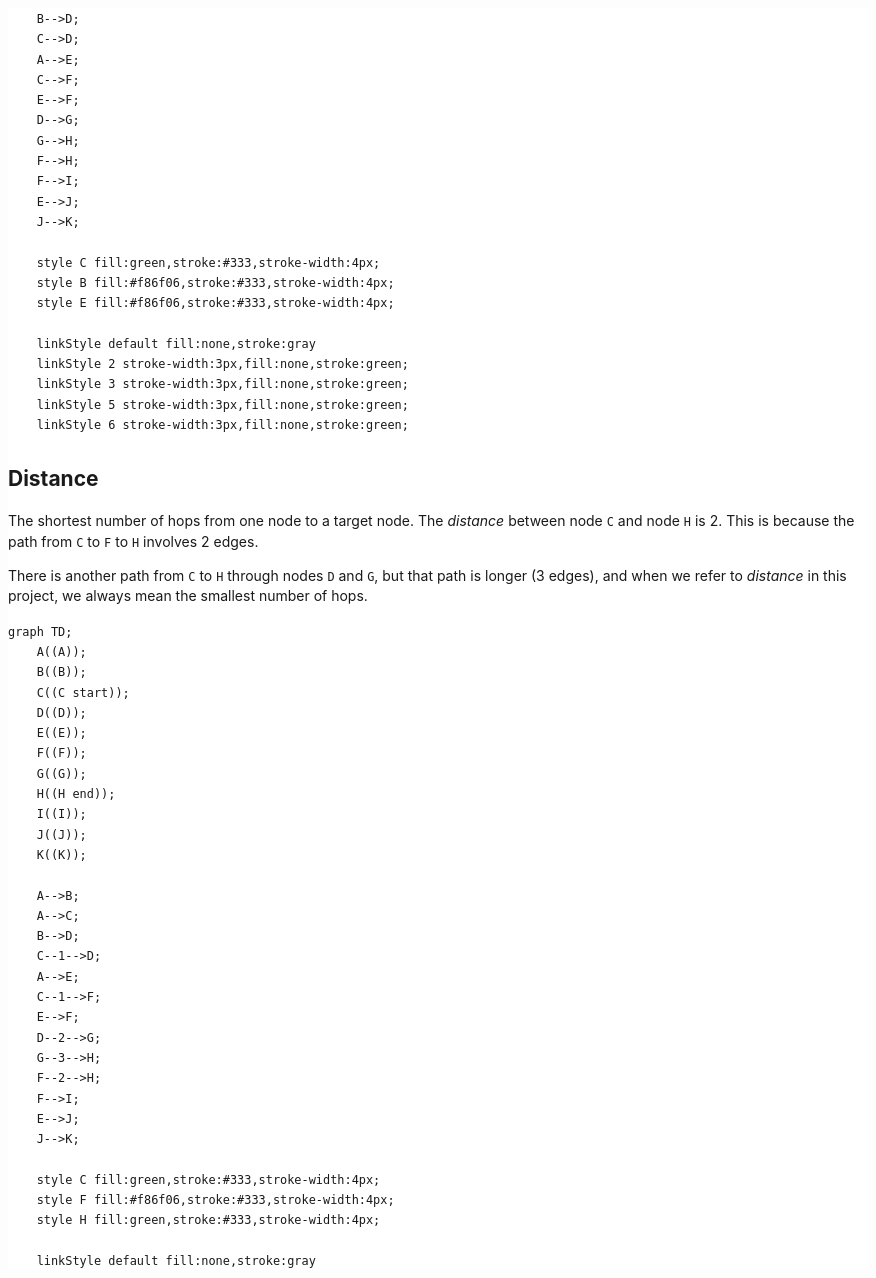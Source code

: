 ```{mermaid}
    B-->D;
    C-->D;
    A-->E;
    C-->F;
    E-->F;
    D-->G;
    G-->H;
    F-->H;
    F-->I;
    E-->J;
    J-->K;

    style C fill:green,stroke:#333,stroke-width:4px;
    style B fill:#f86f06,stroke:#333,stroke-width:4px;
    style E fill:#f86f06,stroke:#333,stroke-width:4px;

    linkStyle default fill:none,stroke:gray
    linkStyle 2 stroke-width:3px,fill:none,stroke:green;
    linkStyle 3 stroke-width:3px,fill:none,stroke:green;
    linkStyle 5 stroke-width:3px,fill:none,stroke:green;
    linkStyle 6 stroke-width:3px,fill:none,stroke:green;
```

## Distance

The shortest number of hops from one node to a target node. The _distance_ between node `C` and node `H` is 2. This is because the path from `C` to `F` to `H` involves 2 edges.

There is another path from `C` to `H` through nodes `D` and `G`, but that path is longer (3 edges), and when we refer to _distance_ in this project, we always mean the smallest number of hops.

```{mermaid}
graph TD;
    A((A));
    B((B));
    C((C start));
    D((D));
    E((E));
    F((F));
    G((G));
    H((H end));
    I((I));
    J((J));
    K((K));

    A-->B;
    A-->C;
    B-->D;
    C--1-->D;
    A-->E;
    C--1-->F;
    E-->F;
    D--2-->G;
    G--3-->H;
    F--2-->H;
    F-->I;
    E-->J;
    J-->K;

    style C fill:green,stroke:#333,stroke-width:4px;
    style F fill:#f86f06,stroke:#333,stroke-width:4px;
    style H fill:green,stroke:#333,stroke-width:4px;

    linkStyle default fill:none,stroke:gray
```